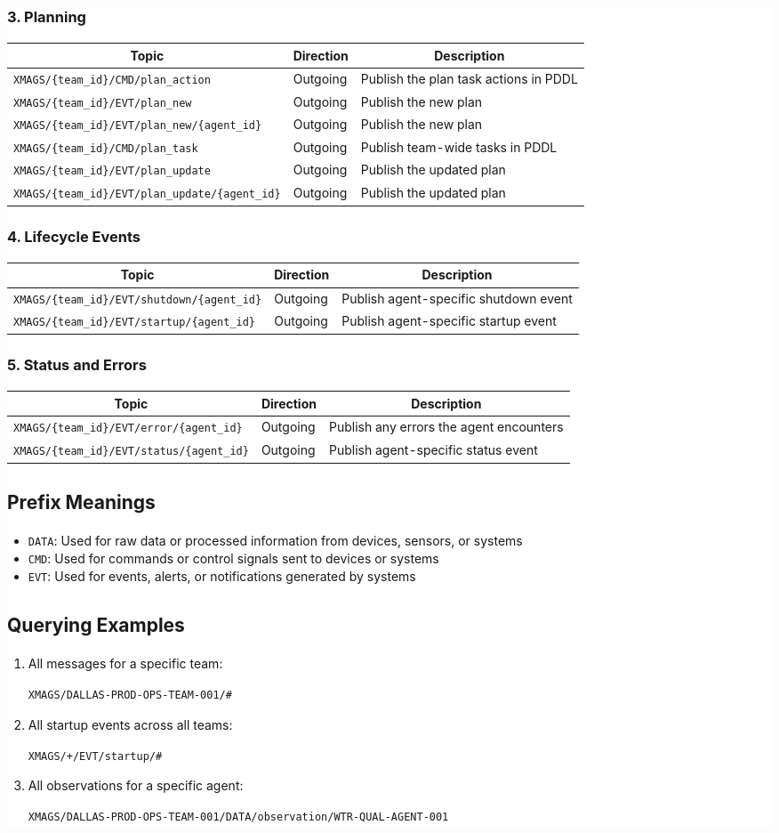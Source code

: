 ### 3. Planning

| Topic | Direction | Description |
|-------|-----------|-------------|
| `XMAGS/{team_id}/CMD/plan_action`             | Outgoing | Publish the plan task actions in PDDL |
| `XMAGS/{team_id}/EVT/plan_new`                | Outgoing | Publish the new plan |
| `XMAGS/{team_id}/EVT/plan_new/{agent_id}`     | Outgoing | Publish the new plan |
| `XMAGS/{team_id}/CMD/plan_task`               | Outgoing | Publish team-wide tasks in PDDL |
| `XMAGS/{team_id}/EVT/plan_update`             | Outgoing | Publish the updated plan |
| `XMAGS/{team_id}/EVT/plan_update/{agent_id}`  | Outgoing | Publish the updated plan |

### 4. Lifecycle Events

| Topic | Direction | Description |
|-------|-----------|-------------|
| `XMAGS/{team_id}/EVT/shutdown/{agent_id}`  | Outgoing | Publish agent-specific shutdown event |
| `XMAGS/{team_id}/EVT/startup/{agent_id}`   | Outgoing | Publish agent-specific startup event |

### 5. Status and Errors

| Topic | Direction | Description |
|-------|-----------|-------------|
| `XMAGS/{team_id}/EVT/error/{agent_id}`  | Outgoing | Publish any errors the agent encounters |
| `XMAGS/{team_id}/EVT/status/{agent_id}` | Outgoing | Publish agent-specific status event |

## Prefix Meanings

- `DATA`: Used for raw data or processed information from devices, sensors, or systems
- `CMD`: Used for commands or control signals sent to devices or systems
- `EVT`: Used for events, alerts, or notifications generated by systems

## Querying Examples

1. All messages for a specific team:
   ```
   XMAGS/DALLAS-PROD-OPS-TEAM-001/#
   ```

2. All startup events across all teams:
   ```
   XMAGS/+/EVT/startup/#
   ```

3. All observations for a specific agent:
   ```
   XMAGS/DALLAS-PROD-OPS-TEAM-001/DATA/observation/WTR-QUAL-AGENT-001
   ```
